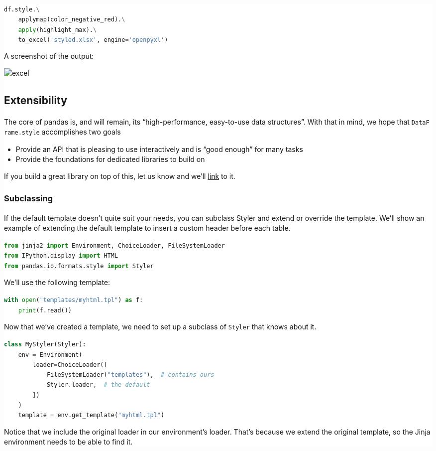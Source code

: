 ```python
df.style.\
    applymap(color_negative_red).\
    apply(highlight_max).\
    to_excel('styled.xlsx', engine='openpyxl')
```

A screenshot of the output:

![excel](https://static.pypandas.thto.net/public/static/images/style-excel.png)

## Extensibility

The core of pandas is, and will remain, its “high-performance, easy-to-use data structures”. With that in mind, we hope that `DataFrame.style` accomplishes two goals

- Provide an API that is pleasing to use interactively and is “good enough” for many tasks
- Provide the foundations for dedicated libraries to build on

If you build a great library on top of this, let us know and we’ll [link](http://pandas.pydata.org/pandas-docs/stable/ecosystem.html) to it.

### Subclassing

If the default template doesn’t quite suit your needs, you can subclass Styler and extend or override the template. We’ll show an example of extending the default template to insert a custom header before each table.

```python
from jinja2 import Environment, ChoiceLoader, FileSystemLoader
from IPython.display import HTML
from pandas.io.formats.style import Styler
```

We’ll use the following template:

```python
with open("templates/myhtml.tpl") as f:
    print(f.read())
```

Now that we’ve created a template, we need to set up a subclass of `Styler` that knows about it.

```python
class MyStyler(Styler):
    env = Environment(
        loader=ChoiceLoader([
            FileSystemLoader("templates"),  # contains ours
            Styler.loader,  # the default
        ])
    )
    template = env.get_template("myhtml.tpl")
```

Notice that we include the original loader in our environment’s loader. That’s because we extend the original template, so the Jinja environment needs to be able to find it.
